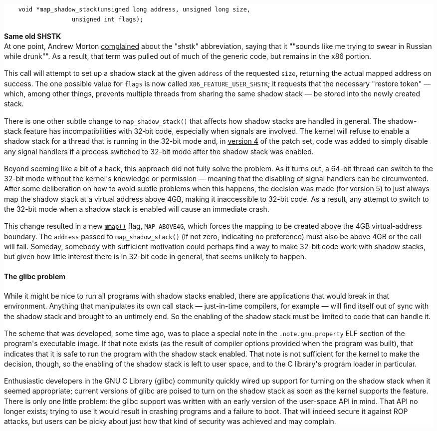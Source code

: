     
        void *map_shadow_stack(unsigned long address, unsigned long size,
        			   unsigned int flags);
    

**Same old SHSTK**  
At one point, Andrew Morton [complained](/ml/linux-kernel/20230119142602.97b24f3cdba75f20f97786d3@linux-foundation.org/) about the "shstk" abbreviation, saying that it ""sounds like me trying to swear in Russian while drunk"". As a result, that term was pulled out of much of the generic code, but remains in the x86 portion. 

This call will attempt to set up a shadow stack at the given `address` of the requested `size`, returning the actual mapped address on success. The one possible value for `flags` is now called `X86_FEATURE_USER_SHSTK`; it requests that the necessary "restore token" — which, among other things, prevents multiple threads from sharing the same shadow stack — be stored into the newly created stack. 

There is one other subtle change to `map_shadow_stack()` that affects how shadow stacks are handled in general. The shadow-stack feature has incompatibilities with 32‑bit code, especially when signals are involved. The kernel will refuse to enable a shadow stack for a thread that is running in the 32-bit mode and, in [version 4](/ml/linux-kernel/20221203003606.6838-1-rick.p.edgecombe@intel.com/) of the patch set, code was added to simply disable any signal handlers if a process switched to 32-bit mode after the shadow stack was enabled. 

Beyond seeming like a bit of a hack, this approach did not fully solve the problem. As it turns out, a 64-bit thread can switch to the 32-bit mode without the kernel's knowledge or permission — meaning that the disabling of signal handlers can be circumvented. After some deliberation on how to avoid subtle problems when this happens, the decision was made (for [version 5](/ml/linux-kernel/20230119212317.8324-1-rick.p.edgecombe@intel.com/)) to just always map the shadow stack at a virtual address above 4GB, making it inaccessible to 32-bit code. As a result, any attempt to switch to the 32-bit mode when a shadow stack is enabled will cause an immediate crash. 

This change resulted in a new [`mmap()`](https://man7.org/linux/man-pages/man2/mmap.2.html) flag, `MAP_ABOVE4G`, which forces the mapping to be created above the 4GB virtual-address boundary. The `address` passed to `map_shadow_stack()` (if not zero, indicating no preference) must also be above 4GB or the call will fail. Someday, somebody with sufficient motivation could perhaps find a way to make 32-bit code work with shadow stacks, but given how little interest there is in 32-bit code in general, that seems unlikely to happen. 

#### The glibc problem

While it might be nice to run all programs with shadow stacks enabled, there are applications that would break in that environment. Anything that manipulates its own call stack — just-in-time compilers, for example — will find itself out of sync with the shadow stack and brought to an untimely end. So the enabling of the shadow stack must be limited to code that can handle it. 

The scheme that was developed, some time ago, was to place a special note in the `.note.gnu.property` ELF section of the program's executable image. If that note exists (as the result of compiler options provided when the program was built), that indicates that it is safe to run the program with the shadow stack enabled. That note is not sufficient for the kernel to make the decision, though, so the enabling of the shadow stack is left to user space, and to the C library's program loader in particular. 

Enthusiastic developers in the GNU C Library (glibc) community quickly wired up support for turning on the shadow stack when it seemed appropriate; current versions of glibc are poised to turn on the shadow stack as soon as the kernel supports the feature. There is only one little problem: the glibc support was written with an early version of the user-space API in mind. That API no longer exists; trying to use it would result in crashing programs and a failure to boot. That will indeed secure it against ROP attacks, but users can be picky about just how that kind of security was achieved and may complain. 
